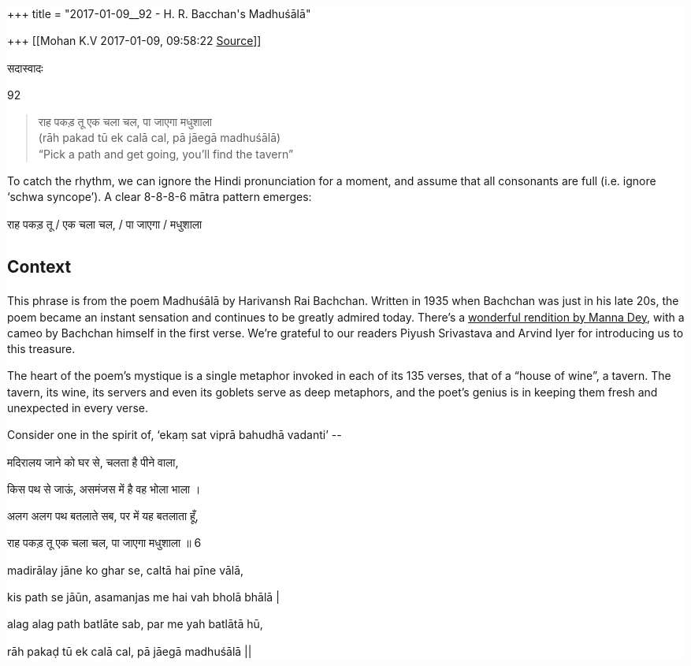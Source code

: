+++
title = "2017-01-09__92 - H. R. Bacchan's Madhuśālā"

+++
[[Mohan K.V	2017-01-09, 09:58:22 [Source](https://groups.google.com/g/sadaswada/c/YsOWJpGmJ84)]]



सदास्वादः

92

  

> राह पकड़ तू एक चला चल, पा जाएगा मधुशाला  
> (rāh pakad tū ek calā cal, pā jāegā madhuśālā)  
> “Pick a path and get going, you’ll find the tavern”

  

To catch the rhythm, we can ignore the Hindi pronunciation for a moment, and assume that all consonants are full (i.e. ignore ‘schwa syncope’). A clear 8-8-8-6 mātra pattern emerges:

  

राह पकड़ तू / एक चला चल, / पा जाएगा / मधुशाला

  

## Context

  

This phrase is from the poem Madhuśālā by Harivansh Rai Bachchan. Written in 1935 when Bachchan was just in his late 20s, the poem became an instant sensation and continues to be greatly admired today. There’s a [wonderful rendition by Manna Dey](https://www.youtube.com/watch?v=CBNhFShxU-4), with a cameo by Bachchan himself in the first verse. We’re grateful to our readers Piyush Srivastava and Arvind Iyer for introducing us to this treasure.

  

The heart of the poem’s mystique is a single metaphor invoked in each of its 135 verses, that of a “house of wine”, a tavern. The tavern, its wine, its servers and even its goblets serve as deep metaphors, and the poet’s genius is in keeping them fresh and unexpected in every verse.

  

Consider one in the spirit of, ‘ekaṃ sat viprā bahudhā vadanti’ --

  

मदिरालय जाने को घर से, चलता है पीने वाला,

किस पथ से जाऊं, असमंजस में है वह भोला भाला ।

अलग अलग पथ बतलाते सब, पर में यह बतलाता हूँ,

राह पकड़ तू एक चला चल, पा जाएगा मधुशाला ॥ 6

madirālay jāne ko ghar se, caltā hai pīne vālā,

kis path se jāūn, asamanjas me hai vah bholā bhālā \|

alag alag path batlāte sab, par me yah batlātā hū,

rāh pakaḍ tū ek calā cal, pā jāegā madhuśālā \|\|
